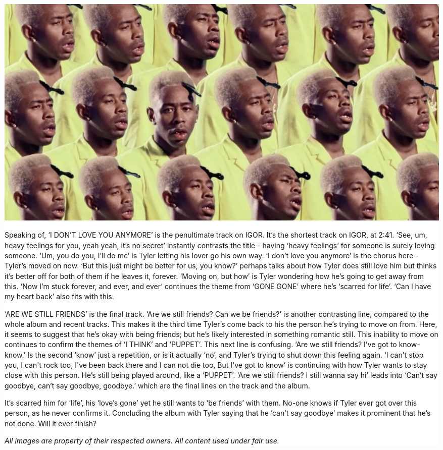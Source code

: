 ![IGOR](/assets/images/tyler6.jpg)

Speaking of, ‘I DON’T LOVE YOU ANYMORE’ is the penultimate track on IGOR. It’s the shortest track on IGOR, at 2:41.
‘See, um, heavy feelings for you, yeah yeah, it’s no secret’ instantly contrasts the title - having ‘heavy feelings’ for someone is surely loving someone. ‘Um, you do you, I’ll do me’ is Tyler letting his lover go his own way. ‘I don’t love you anymore’ is the chorus here - Tyler’s moved on now. ‘But this just might be better for us, you know?’ perhaps talks about how Tyler does still love him but thinks it’s better off for both of them if he leaves it, forever.
‘Moving on, but how’ is Tyler wondering how he’s going to get away from this. ‘Now I’m stuck forever, and ever, and ever’ continues the theme from ‘GONE GONE’ where he’s ‘scarred for life’. ‘Can I have my heart back’ also fits with this.

‘ARE WE STILL FRIENDS’ is the final track. ‘Are we still friends? Can we be friends?’ is another contrasting line, compared to the whole album and recent tracks. This makes it the third time Tyler’s come back to his the person he’s trying to move on from. Here, it seems to suggest that he’s okay with being friends; but he’s likely interested in something romantic still. This inability to move on continues to confirm the themes of ‘I THINK’ and ‘PUPPET’. This next line is confusing. ‘Are we still friends? I’ve got to know- know.’ Is the second ‘know’ just a repetition, or is it actually ‘no’, and Tyler’s trying to shut down this feeling again.
‘I can't stop you, I can't rock too, I've been back there and I can not die too, But I've got to know’ is continuing with how Tyler wants to stay close with this person. He’s still being played around, like a ‘PUPPET’. ‘Are we still friends? I still wanna say hi’ leads into ‘Can’t say goodbye, can’t say goodbye, goodbye.’ which are the final lines on the track and the album.

It’s scarred him for ‘life’, his ‘love’s gone’ yet he still wants to ‘be friends’ with them. No-one knows if Tyler ever got over this person, as he never confirms it. Concluding the album with Tyler saying that he ‘can’t say goodbye’ makes it prominent that he’s not done. Will it ever finish?

*All images are property of their respected owners. All content used under fair use.* 
